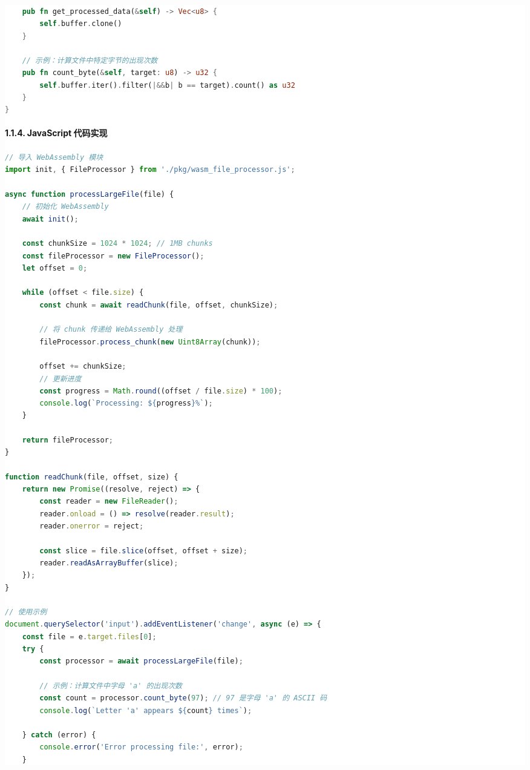 ````rust
    pub fn get_processed_data(&self) -> Vec<u8> {
        self.buffer.clone()
    }

    // 示例：计算文件中特定字节的出现次数
    pub fn count_byte(&self, target: u8) -> u32 {
        self.buffer.iter().filter(|&&b| b == target).count() as u32
    }
}
````

#### 1.1.4. JavaScript 代码实现

````javascript
// 导入 WebAssembly 模块
import init, { FileProcessor } from './pkg/wasm_file_processor.js';

async function processLargeFile(file) {
    // 初始化 WebAssembly
    await init();
    
    const chunkSize = 1024 * 1024; // 1MB chunks
    const fileProcessor = new FileProcessor();
    let offset = 0;

    while (offset < file.size) {
        const chunk = await readChunk(file, offset, chunkSize);
        
        // 将 chunk 传递给 WebAssembly 处理
        fileProcessor.process_chunk(new Uint8Array(chunk));
        
        offset += chunkSize;
        // 更新进度
        const progress = Math.round((offset / file.size) * 100);
        console.log(`Processing: ${progress}%`);
    }

    return fileProcessor;
}

function readChunk(file, offset, size) {
    return new Promise((resolve, reject) => {
        const reader = new FileReader();
        reader.onload = () => resolve(reader.result);
        reader.onerror = reject;
        
        const slice = file.slice(offset, offset + size);
        reader.readAsArrayBuffer(slice);
    });
}

// 使用示例
document.querySelector('input').addEventListener('change', async (e) => {
    const file = e.target.files[0];
    try {
        const processor = await processLargeFile(file);
        
        // 示例：计算文件中字母 'a' 的出现次数
        const count = processor.count_byte(97); // 97 是字母 'a' 的 ASCII 码
        console.log(`Letter 'a' appears ${count} times`);
        
    } catch (error) {
        console.error('Error processing file:', error);
    }
````